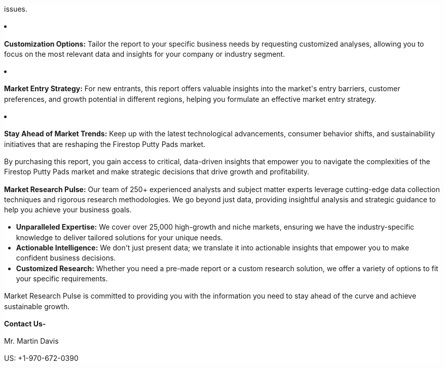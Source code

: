 issues.</p></li><li><p><strong>Customization Options:</strong> Tailor the report to your specific business needs by requesting customized analyses, allowing you to focus on the most relevant data and insights for your company or industry segment.</p></li><li><p><strong>Market Entry Strategy:</strong> For new entrants, this report offers valuable insights into the market's entry barriers, customer preferences, and growth potential in different regions, helping you formulate an effective market entry strategy.</p></li><li><p><strong>Stay Ahead of Market Trends:</strong> Keep up with the latest technological advancements, consumer behavior shifts, and sustainability initiatives that are reshaping the Firestop Putty Pads market.</p></li></ol><p>By purchasing this report, you gain access to critical, data-driven insights that empower you to navigate the complexities of the Firestop Putty Pads market and make strategic decisions that drive growth and profitability.</p><p><strong>Market Research Pulse:</strong>&nbsp;Our team of 250+ experienced analysts and subject matter experts leverage cutting-edge data collection techniques and rigorous research methodologies. We go beyond just data, providing insightful analysis and strategic guidance to help you achieve your business goals.</p><ul><li><strong>Unparalleled Expertise:</strong>&nbsp;We cover over 25,000 high-growth and niche markets, ensuring we have the industry-specific knowledge to deliver tailored solutions for your unique needs.</li><li><strong>Actionable Intelligence:</strong>&nbsp;We don't just present data; we translate it into actionable insights that empower you to make confident business decisions.</li><li><strong>Customized Research:</strong>&nbsp;Whether you need a pre-made report or a custom research solution, we offer a variety of options to fit your specific requirements.</li></ul><p>Market Research Pulse is committed to providing you with the information you need to stay ahead of the curve and achieve sustainable growth.</p><p><strong>Contact Us-</strong></p><p>Mr. Martin Davis</p><p>US: +1-970-672-0390</p>
